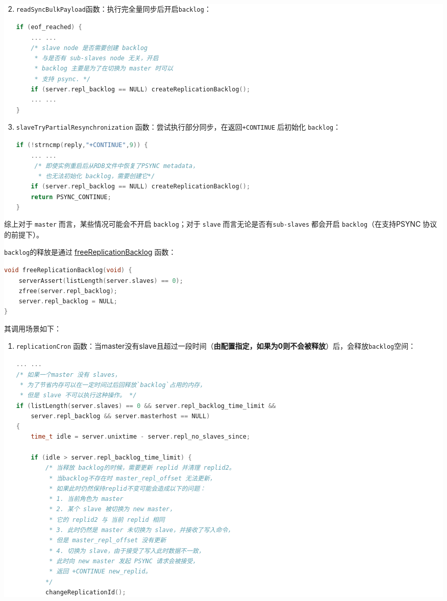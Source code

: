 2. `readSyncBulkPayload`函数：执行完全量同步后开启`backlog`：

    ``` C
    if (eof_reached) {
        ... ...
        /* slave node 是否需要创建 backlog 
         * 与是否有 sub-slaves node 无关，开启 
         * backlog 主要是为了在切换为 master 时可以
         * 支持 psync. */
        if (server.repl_backlog == NULL) createReplicationBacklog();
        ... ...
    }
    ```

3. `slaveTryPartialResynchronization` 函数：尝试执行部分同步，在返回`+CONTINUE` 后初始化 `backlog`：

    ``` C
    if (!strncmp(reply,"+CONTINUE",9)) {
        ... ...
         /* 即使实例重启后从RDB文件中恢复了PSYNC metadata，
          * 也无法初始化 backlog，需要创建它*/
        if (server.repl_backlog == NULL) createReplicationBacklog();
        return PSYNC_CONTINUE;
    }
    ```

综上对于 `master` 而言，某些情况可能会不开启 `backlog`；对于 `slave` 而言无论是否有`sub-slaves` 都会开启 `backlog`（在支持PSYNC 协议的前提下）。

`backlog`的释放是通过 [freeReplicationBacklog](https://github.com/redis/redis/blob/5.0/src/replication.c#L117) 函数：

``` C
void freeReplicationBacklog(void) {
    serverAssert(listLength(server.slaves) == 0);
    zfree(server.repl_backlog);
    server.repl_backlog = NULL;
}
```

其调用场景如下：

1. `replicationCron` 函数：当master没有slave且超过一段时间（**由配置指定，如果为0则不会被释放**）后，会释放`backlog`空间：

    ``` C
    ... ...
    /* 如果一个master 没有 slaves，
     * 为了节省内存可以在一定时间过后回释放`backlog`占用的内存，
     * 但是 slave 不可以执行这种操作。 */
    if (listLength(server.slaves) == 0 && server.repl_backlog_time_limit &&
        server.repl_backlog && server.masterhost == NULL)
    {
        time_t idle = server.unixtime - server.repl_no_slaves_since;

        if (idle > server.repl_backlog_time_limit) {
            /* 当释放 backlog的时候，需要更新 replid 并清理 replid2。
             * 当backlog不存在时 master_repl_offset 无法更新，
             * 如果此时仍然保持replid不变可能会造成以下的问题：
             * 1. 当前角色为 master
             * 2. 某个 slave 被切换为 new master，
             * 它的 replid2 与 当前 replid 相同
             * 3. 此时仍然是 master 未切换为 slave，并接收了写入命令，
             * 但是 master_repl_offset 没有更新
             * 4. 切换为 slave，由于接受了写入此时数据不一致，
             * 此时向 new master 发起 PSYNC 请求会被接受，
             * 返回 +CONTINUE new_replid。
            */
            changeReplicationId();